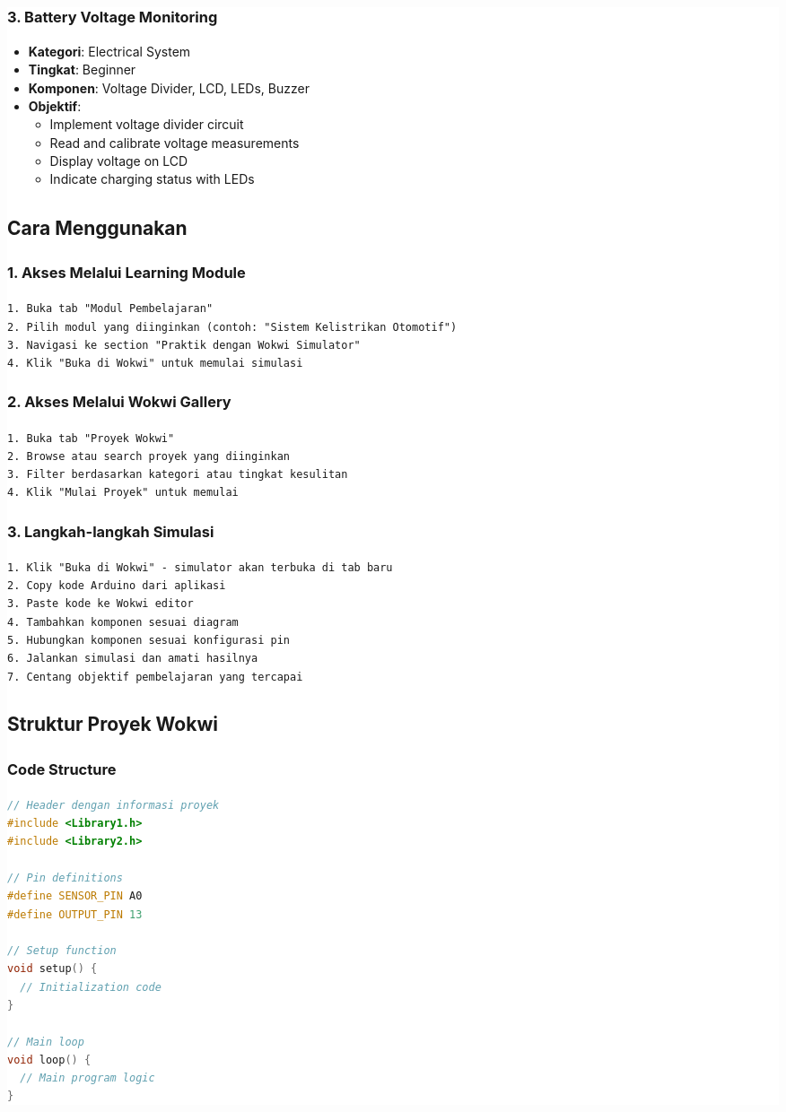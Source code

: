 ### 3. **Battery Voltage Monitoring**
- **Kategori**: Electrical System
- **Tingkat**: Beginner
- **Komponen**: Voltage Divider, LCD, LEDs, Buzzer
- **Objektif**:
  - Implement voltage divider circuit
  - Read and calibrate voltage measurements
  - Display voltage on LCD
  - Indicate charging status with LEDs

## Cara Menggunakan

### 1. **Akses Melalui Learning Module**
```
1. Buka tab "Modul Pembelajaran"
2. Pilih modul yang diinginkan (contoh: "Sistem Kelistrikan Otomotif")
3. Navigasi ke section "Praktik dengan Wokwi Simulator"
4. Klik "Buka di Wokwi" untuk memulai simulasi
```

### 2. **Akses Melalui Wokwi Gallery**
```
1. Buka tab "Proyek Wokwi"
2. Browse atau search proyek yang diinginkan
3. Filter berdasarkan kategori atau tingkat kesulitan
4. Klik "Mulai Proyek" untuk memulai
```

### 3. **Langkah-langkah Simulasi**
```
1. Klik "Buka di Wokwi" - simulator akan terbuka di tab baru
2. Copy kode Arduino dari aplikasi
3. Paste kode ke Wokwi editor
4. Tambahkan komponen sesuai diagram
5. Hubungkan komponen sesuai konfigurasi pin
6. Jalankan simulasi dan amati hasilnya
7. Centang objektif pembelajaran yang tercapai
```

## Struktur Proyek Wokwi

### Code Structure
```cpp
// Header dengan informasi proyek
#include <Library1.h>
#include <Library2.h>

// Pin definitions
#define SENSOR_PIN A0
#define OUTPUT_PIN 13

// Setup function
void setup() {
  // Initialization code
}

// Main loop
void loop() {
  // Main program logic
}
```
